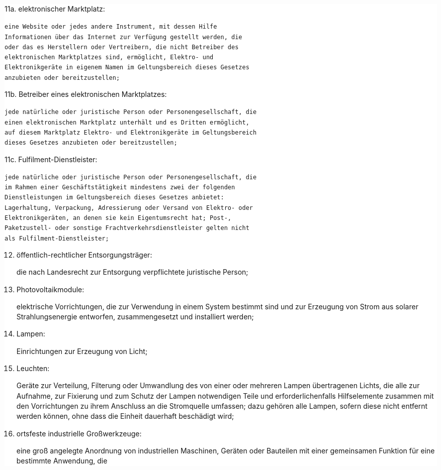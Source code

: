 
11a. elektronischer Marktplatz:

    eine Website oder jedes andere Instrument, mit dessen Hilfe
    Informationen über das Internet zur Verfügung gestellt werden, die
    oder das es Herstellern oder Vertreibern, die nicht Betreiber des
    elektronischen Marktplatzes sind, ermöglicht, Elektro- und
    Elektronikgeräte in eigenem Namen im Geltungsbereich dieses Gesetzes
    anzubieten oder bereitzustellen;


11b. Betreiber eines elektronischen Marktplatzes:

    jede natürliche oder juristische Person oder Personengesellschaft, die
    einen elektronischen Marktplatz unterhält und es Dritten ermöglicht,
    auf diesem Marktplatz Elektro- und Elektronikgeräte im Geltungsbereich
    dieses Gesetzes anzubieten oder bereitzustellen;


11c. Fulfilment-Dienstleister:

    jede natürliche oder juristische Person oder Personengesellschaft, die
    im Rahmen einer Geschäftstätigkeit mindestens zwei der folgenden
    Dienstleistungen im Geltungsbereich dieses Gesetzes anbietet:
    Lagerhaltung, Verpackung, Adressierung oder Versand von Elektro- oder
    Elektronikgeräten, an denen sie kein Eigentumsrecht hat; Post-,
    Paketzustell- oder sonstige Frachtverkehrsdienstleister gelten nicht
    als Fulfilment-Dienstleister;


12. öffentlich-rechtlicher Entsorgungsträger:

    die nach Landesrecht zur Entsorgung verpflichtete juristische Person;


13. Photovoltaikmodule:

    elektrische Vorrichtungen, die zur Verwendung in einem System bestimmt
    sind und zur Erzeugung von Strom aus solarer Strahlungsenergie
    entworfen, zusammengesetzt und installiert werden;


14. Lampen:

    Einrichtungen zur Erzeugung von Licht;


15. Leuchten:

    Geräte zur Verteilung, Filterung oder Umwandlung des von einer oder
    mehreren Lampen übertragenen Lichts, die alle zur Aufnahme, zur
    Fixierung und zum Schutz der Lampen notwendigen Teile und
    erforderlichenfalls Hilfselemente zusammen mit den Vorrichtungen zu
    ihrem Anschluss an die Stromquelle umfassen; dazu gehören alle Lampen,
    sofern diese nicht entfernt werden können, ohne dass die Einheit
    dauerhaft beschädigt wird;


16. ortsfeste industrielle Großwerkzeuge:

    eine groß angelegte Anordnung von industriellen Maschinen, Geräten
    oder Bauteilen mit einer gemeinsamen Funktion für eine bestimmte
    Anwendung, die
